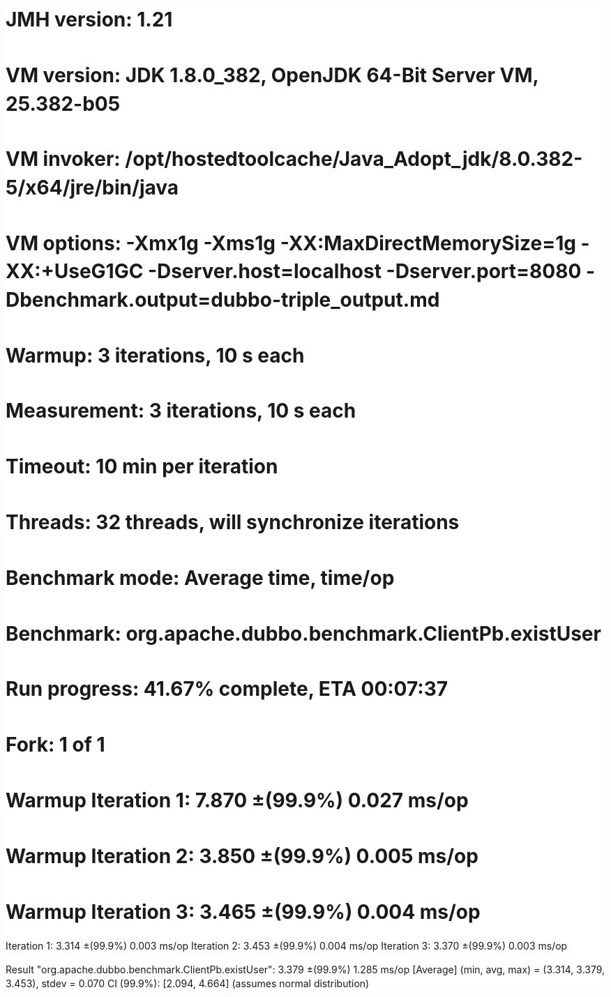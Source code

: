 
# JMH version: 1.21
# VM version: JDK 1.8.0_382, OpenJDK 64-Bit Server VM, 25.382-b05
# VM invoker: /opt/hostedtoolcache/Java_Adopt_jdk/8.0.382-5/x64/jre/bin/java
# VM options: -Xmx1g -Xms1g -XX:MaxDirectMemorySize=1g -XX:+UseG1GC -Dserver.host=localhost -Dserver.port=8080 -Dbenchmark.output=dubbo-triple_output.md
# Warmup: 3 iterations, 10 s each
# Measurement: 3 iterations, 10 s each
# Timeout: 10 min per iteration
# Threads: 32 threads, will synchronize iterations
# Benchmark mode: Average time, time/op
# Benchmark: org.apache.dubbo.benchmark.ClientPb.existUser

# Run progress: 41.67% complete, ETA 00:07:37
# Fork: 1 of 1
# Warmup Iteration   1: 7.870 ±(99.9%) 0.027 ms/op
# Warmup Iteration   2: 3.850 ±(99.9%) 0.005 ms/op
# Warmup Iteration   3: 3.465 ±(99.9%) 0.004 ms/op
Iteration   1: 3.314 ±(99.9%) 0.003 ms/op
Iteration   2: 3.453 ±(99.9%) 0.004 ms/op
Iteration   3: 3.370 ±(99.9%) 0.003 ms/op


Result "org.apache.dubbo.benchmark.ClientPb.existUser":
  3.379 ±(99.9%) 1.285 ms/op [Average]
  (min, avg, max) = (3.314, 3.379, 3.453), stdev = 0.070
  CI (99.9%): [2.094, 4.664] (assumes normal distribution)
